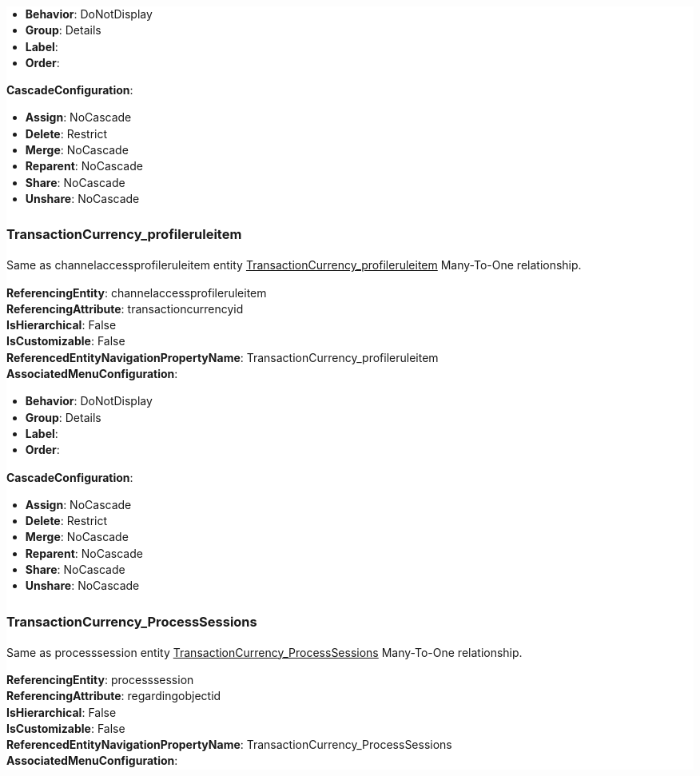 - **Behavior**: DoNotDisplay
- **Group**: Details
- **Label**: 
- **Order**: 

**CascadeConfiguration**:

- **Assign**: NoCascade
- **Delete**: Restrict
- **Merge**: NoCascade
- **Reparent**: NoCascade
- **Share**: NoCascade
- **Unshare**: NoCascade


### <a name="BKMK_TransactionCurrency_profileruleitem"></a> TransactionCurrency_profileruleitem

Same as channelaccessprofileruleitem entity [TransactionCurrency_profileruleitem](channelaccessprofileruleitem.md#BKMK_TransactionCurrency_profileruleitem) Many-To-One relationship.

**ReferencingEntity**: channelaccessprofileruleitem<br />
**ReferencingAttribute**: transactioncurrencyid<br />
**IsHierarchical**: False<br />
**IsCustomizable**: False<br />
**ReferencedEntityNavigationPropertyName**: TransactionCurrency_profileruleitem<br />
**AssociatedMenuConfiguration**:

- **Behavior**: DoNotDisplay
- **Group**: Details
- **Label**: 
- **Order**: 

**CascadeConfiguration**:

- **Assign**: NoCascade
- **Delete**: Restrict
- **Merge**: NoCascade
- **Reparent**: NoCascade
- **Share**: NoCascade
- **Unshare**: NoCascade


### <a name="BKMK_TransactionCurrency_ProcessSessions"></a> TransactionCurrency_ProcessSessions

Same as processsession entity [TransactionCurrency_ProcessSessions](processsession.md#BKMK_TransactionCurrency_ProcessSessions) Many-To-One relationship.

**ReferencingEntity**: processsession<br />
**ReferencingAttribute**: regardingobjectid<br />
**IsHierarchical**: False<br />
**IsCustomizable**: False<br />
**ReferencedEntityNavigationPropertyName**: TransactionCurrency_ProcessSessions<br />
**AssociatedMenuConfiguration**:
